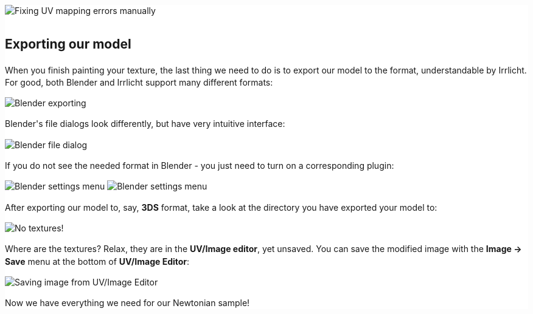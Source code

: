 <img src="/images/blender/80.webp" alt="Fixing UV mapping errors manually" class="img-responsive">

## Exporting our model

When you finish painting your texture, the last thing we need to do is to export our model
to the format, understandable by Irrlicht. For good, both Blender and Irrlicht support
many different formats:

<img src="/images/blender/83.webp" alt="Blender exporting" class="img-responsive">

Blender's file dialogs look differently, but have very intuitive interface:

<img src="/images/blender/90.webp" alt="Blender file dialog" class="img-responsive">

If you do not see the needed format in Blender - you just need to turn on a corresponding plugin:

<img src="/images/blender/95.webp" alt="Blender settings menu" class="img-responsive">

<img src="/images/blender/96.webp" alt="Blender settings menu" class="img-responsive">

After exporting our model to, say, **3DS** format, take a look at the directory you have exported
your model to:

<img src="/images/blender/88.webp" alt="No textures!" class="img-responsive">

Where are the textures? Relax, they are in the **UV/Image editor**, yet unsaved. You can
save the modified image with the **Image -> Save** menu at the bottom of **UV/Image Editor**:

<img src="/images/blender/89.webp" alt="Saving image from UV/Image Editor" class="img-responsive">

Now we have everything we need for our Newtonian sample!
